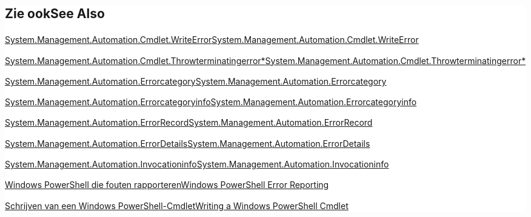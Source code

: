 ## <a name="see-also"></a><span data-ttu-id="9b0bf-187">Zie ook</span><span class="sxs-lookup"><span data-stu-id="9b0bf-187">See Also</span></span>

[<span data-ttu-id="9b0bf-188">System.Management.Automation.Cmdlet.WriteError</span><span class="sxs-lookup"><span data-stu-id="9b0bf-188">System.Management.Automation.Cmdlet.WriteError</span></span>](/dotnet/api/System.Management.Automation.Cmdlet.WriteError)

[<span data-ttu-id="9b0bf-189">System.Management.Automation.Cmdlet.Throwterminatingerror\*</span><span class="sxs-lookup"><span data-stu-id="9b0bf-189">System.Management.Automation.Cmdlet.Throwterminatingerror\*</span></span>](/dotnet/api/System.Management.Automation.Cmdlet.ThrowTerminatingError)

[<span data-ttu-id="9b0bf-190">System.Management.Automation.Errorcategory</span><span class="sxs-lookup"><span data-stu-id="9b0bf-190">System.Management.Automation.Errorcategory</span></span>](/dotnet/api/System.Management.Automation.ErrorCategory)

[<span data-ttu-id="9b0bf-191">System.Management.Automation.Errorcategoryinfo</span><span class="sxs-lookup"><span data-stu-id="9b0bf-191">System.Management.Automation.Errorcategoryinfo</span></span>](/dotnet/api/System.Management.Automation.ErrorCategoryInfo)

[<span data-ttu-id="9b0bf-192">System.Management.Automation.ErrorRecord</span><span class="sxs-lookup"><span data-stu-id="9b0bf-192">System.Management.Automation.ErrorRecord</span></span>](/dotnet/api/System.Management.Automation.ErrorRecord)

[<span data-ttu-id="9b0bf-193">System.Management.Automation.ErrorDetails</span><span class="sxs-lookup"><span data-stu-id="9b0bf-193">System.Management.Automation.ErrorDetails</span></span>](/dotnet/api/System.Management.Automation.ErrorDetails)

[<span data-ttu-id="9b0bf-194">System.Management.Automation.Invocationinfo</span><span class="sxs-lookup"><span data-stu-id="9b0bf-194">System.Management.Automation.Invocationinfo</span></span>](/dotnet/api/System.Management.Automation.InvocationInfo)

[<span data-ttu-id="9b0bf-195">Windows PowerShell die fouten rapporteren</span><span class="sxs-lookup"><span data-stu-id="9b0bf-195">Windows PowerShell Error Reporting</span></span>](./error-reporting-concepts.md)

[<span data-ttu-id="9b0bf-196">Schrijven van een Windows PowerShell-Cmdlet</span><span class="sxs-lookup"><span data-stu-id="9b0bf-196">Writing a Windows PowerShell Cmdlet</span></span>](./writing-a-windows-powershell-cmdlet.md)
